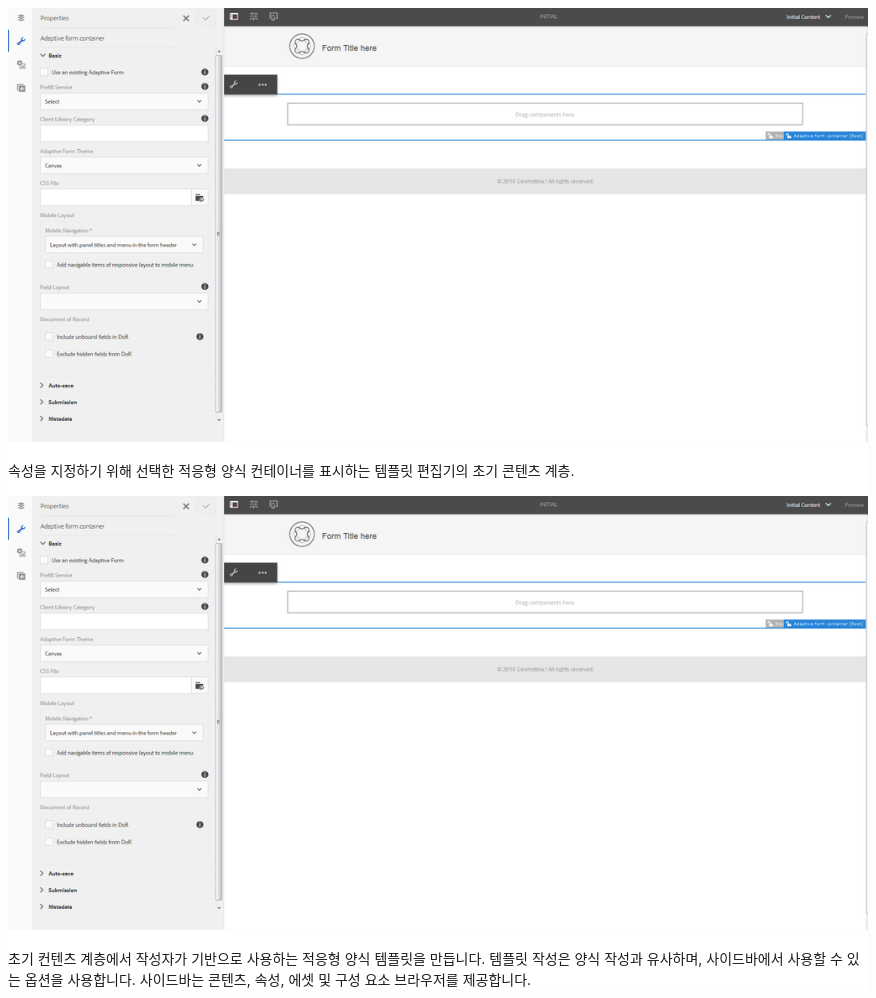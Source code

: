 ![템플릿 편집기의 초기 콘텐츠 레이어](assets/initial-content-layer.png)

속성을 지정하기 위해 선택한 적응형 양식 컨테이너를 표시하는 템플릿 편집기의 초기 콘텐츠 계층.

![초기 콘텐츠](assets/initial-content-layer-1.png)

초기 컨텐츠 계층에서 작성자가 기반으로 사용하는 적응형 양식 템플릿을 만듭니다. 템플릿 작성은 양식 작성과 유사하며, 사이드바에서 사용할 수 있는 옵션을 사용합니다. 사이드바는 콘텐츠, 속성, 에셋 및 구성 요소 브라우저를 제공합니다.
